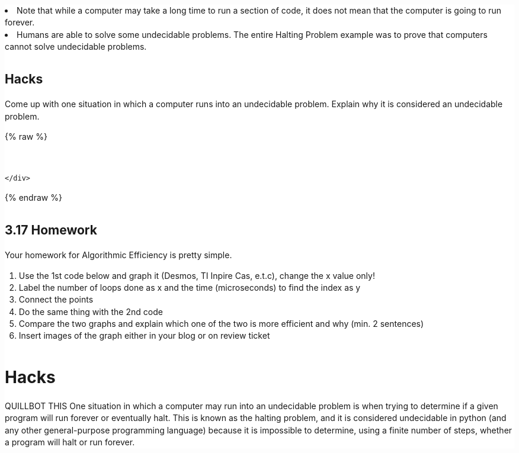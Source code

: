 <li>Note that while a computer may take a long time to run a section of code, it does not mean that the computer is going to run forever.</li>
<li>Humans are able to solve some undecidable problems. The entire Halting Problem example was to prove that computers cannot solve undecidable problems.</li>
</ul>

</div>
</div>
</div>
<div class="cell border-box-sizing text_cell rendered"><div class="inner_cell">
<div class="text_cell_render border-box-sizing rendered_html">
<h2 id="Hacks">Hacks<a class="anchor-link" href="#Hacks"> </a></h2><p>Come up with one situation in which a computer runs into an undecidable problem. Explain why it is considered an undecidable problem.</p>

</div>
</div>
</div>
    {% raw %}
    
<div class="cell border-box-sizing code_cell rendered">
<div class="input">

<div class="inner_cell">
    <div class="input_area">
<div class=" highlight hl-ipython3"><pre><span></span> 
</pre></div>

    </div>
</div>
</div>

</div>
    {% endraw %}

<div class="cell border-box-sizing text_cell rendered"><div class="inner_cell">
<div class="text_cell_render border-box-sizing rendered_html">
<h2 id="3.17-Homework">3.17 Homework<a class="anchor-link" href="#3.17-Homework"> </a></h2><p>Your homework for Algorithmic Efficiency is pretty simple.</p>
<ol>
<li>Use the 1st code below and graph it (Desmos, TI Inpire Cas, e.t.c), change the x value only!</li>
<li>Label the number of loops done as x and the time (microseconds) to find the index as y</li>
<li>Connect the points </li>
<li>Do the same thing with the 2nd code</li>
<li>Compare the two graphs and explain which one of the two is more efficient and why (min. 2 sentences)</li>
<li>Insert images of the graph either in your blog or on review ticket</li>
</ol>

</div>
</div>
</div>
<div class="cell border-box-sizing text_cell rendered"><div class="inner_cell">
<div class="text_cell_render border-box-sizing rendered_html">
<h1 id="Hacks">Hacks<a class="anchor-link" href="#Hacks"> </a></h1><p>QUILLBOT THIS
One situation in which a computer may run into an undecidable problem is when trying to determine if a given program will run forever or eventually halt. This is known as the halting problem, and it is considered undecidable in python (and any other general-purpose programming language) because it is impossible to determine, using a finite number of steps, whether a program will halt or run forever.</p>